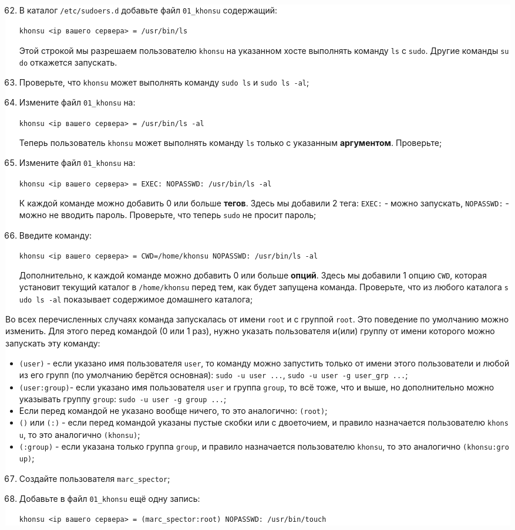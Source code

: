62. В каталог `/etc/sudoers.d` добавьте файл `01_khonsu` содержащий:

    ```plain
    khonsu <ip вашего сервера> = /usr/bin/ls
    ```

    Этой строкой мы разрешаем пользователю `khonsu` на указанном хосте выполнять команду `ls` с `sudo`. Другие команды `sudo` откажется запускать.

63. Проверьте, что `khonsu` может выполнять команду `sudo ls` и `sudo ls -al`;

64. Измените файл `01_khonsu` на:

    ```plain
    khonsu <ip вашего сервера> = /usr/bin/ls -al
    ```

    Теперь пользователь `khonsu` может выполнять команду `ls` только с указанным **аргументом**. Проверьте;

65. Измените файл `01_khonsu` на:

    ```plain
    khonsu <ip вашего сервера> = EXEC: NOPASSWD: /usr/bin/ls -al
    ```

    К каждой команде можно добавить 0 или больше **тегов**. Здесь мы добавили 2 тега: `EXEC:` - можно запускать, `NOPASSWD:` - можно не вводить пароль. Проверьте, что теперь `sudo` не просит пароль;

66. Введите команду:

    ```plain
    khonsu <ip вашего сервера> = CWD=/home/khonsu NOPASSWD: /usr/bin/ls -al
    ```

    Дополнительно, к каждой команде можно добавить 0 или больше **опций**. Здесь мы добавили 1 опцию `CWD`, которая установит текущий каталог в `/home/khonsu` перед тем, как будет запущена команда. Проверьте, что из любого каталога `sudo ls -al` показывает содержимое домашнего каталога;

Во всех перечисленных случаях команда запускалась от имени `root` и с группой `root`. Это поведение по умолчанию можно изменить. Для этого перед командой (0 или 1 раз), нужно указать пользователя и(или) группу от имени которого можно запускать эту команду:

- `(user)` - если указано имя пользователя `user`, то команду можно запустить только от имени этого пользователи и любой из его групп (по умолчанию берётся основная): `sudo -u user ...`, `sudo -u user -g user_grp ...`;
- `(user:group)`- если указано имя пользователя `user` и группа `group`, то всё тоже, что и выше, но дополнительно можно указывать группу `group`:  `sudo -u user -g group ...`;
- Если перед командой не указано вообще ничего, то это аналогично: `(root)`;
- `()` или `(:)` - если перед командой указаны пустые скобки или с двоеточием, и правило назначается пользователю `khonsu`, то это аналогично `(khonsu)`;
- `(:group)` - если указана только группа `group`, и правило назначается пользователю `khonsu`, то это аналогично `(khonsu:group)`;

67. Создайте пользователя `marc_spector`;

68. Добавьте в файл `01_khonsu` ещё одну запись:

    ```plain
    khonsu <ip вашего сервера> = (marc_spector:root) NOPASSWD: /usr/bin/touch
    ```
